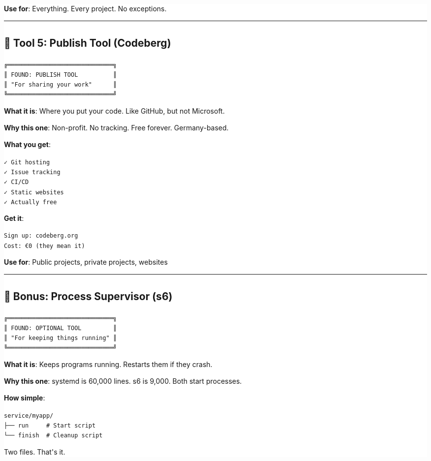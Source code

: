 **Use for**: Everything. Every project. No exceptions.

---

## 🔷 Tool 5: Publish Tool (Codeberg)

```
╔══════════════════════════════╗
║ FOUND: PUBLISH TOOL          ║
║ "For sharing your work"      ║
╚══════════════════════════════╝
```

**What it is**: Where you put your code. Like GitHub, but not Microsoft.

**Why this one**: Non-profit. No tracking. Free forever. Germany-based.

**What you get**:
```
✓ Git hosting
✓ Issue tracking
✓ CI/CD
✓ Static websites
✓ Actually free
```

**Get it**:
```
Sign up: codeberg.org
Cost: €0 (they mean it)
```

**Use for**: Public projects, private projects, websites

---

## 🔷 Bonus: Process Supervisor (s6)

```
╔══════════════════════════════╗
║ FOUND: OPTIONAL TOOL         ║
║ "For keeping things running" ║
╚══════════════════════════════╝
```

**What it is**: Keeps programs running. Restarts them if they crash.

**Why this one**: systemd is 60,000 lines. s6 is 9,000. Both start processes.

**How simple**:
```
service/myapp/
├── run     # Start script
└── finish  # Cleanup script
```

Two files. That's it.
